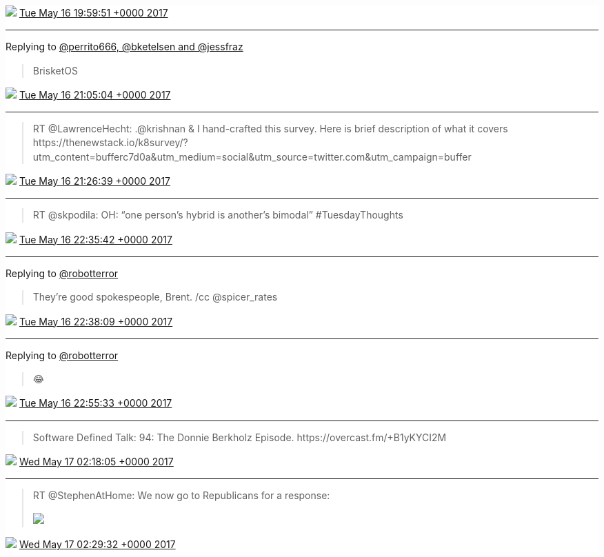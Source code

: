 <img src="./media/tweet.ico" width="12" /> [Tue May 16 19:59:51 +0000 2017](https://twitter.com/mweagle/status/864571116408287232)

----

Replying to [@perrito666, @bketelsen and @jessfraz](https://twitter.com/perrito666/status/864587163773526016)

> BrisketOS

<img src="./media/tweet.ico" width="12" /> [Tue May 16 21:05:04 +0000 2017](https://twitter.com/mweagle/status/864587526257782785)

----

> RT @LawrenceHecht: \.@krishnan &amp; I hand\-crafted this survey\. Here is brief description of what it covers https://thenewstack\.io/k8survey/?utm\_content\=bufferc7d0a&utm\_medium\=social&utm\_source\=twitter\.com&utm\_campaign\=buffer

<img src="./media/tweet.ico" width="12" /> [Tue May 16 21:26:39 +0000 2017](https://twitter.com/mweagle/status/864592960133898240)

----

> RT @skpodila: OH: “one person’s hybrid is another’s bimodal”
> \#TuesdayThoughts

<img src="./media/tweet.ico" width="12" /> [Tue May 16 22:35:42 +0000 2017](https://twitter.com/mweagle/status/864610335860248576)

----

Replying to [@robotterror](https://twitter.com/RobotTaylor/status/864609557464596480)

> They’re good spokespeople, Brent\. /cc @spicer\_rates

<img src="./media/tweet.ico" width="12" /> [Tue May 16 22:38:09 +0000 2017](https://twitter.com/mweagle/status/864610954037739521)

----

Replying to [@robotterror](https://twitter.com/RobotTaylor/status/864615214540439552)

> 😂

<img src="./media/tweet.ico" width="12" /> [Tue May 16 22:55:33 +0000 2017](https://twitter.com/mweagle/status/864615332731736064)

----

> Software Defined Talk: 94: The Donnie Berkholz Episode\.  https://overcast\.fm/\+B1yKYCI2M

<img src="./media/tweet.ico" width="12" /> [Wed May 17 02:18:05 +0000 2017](https://twitter.com/mweagle/status/864666302404624384)

----

> RT @StephenAtHome: We now go to Republicans for a response:
>
> ![](/twitter/archive/media/864669183895683072-C__QHTwU0AAFZ_Y.jpg)

<img src="./media/tweet.ico" width="12" /> [Wed May 17 02:29:32 +0000 2017](https://twitter.com/mweagle/status/864669183895683072)
